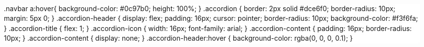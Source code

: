  .navbar a:hover{
  background-color: #0c97b0;
  height: 100%;
  }
 .accordion {
  border: 2px solid #dce6f0;
  border-radius: 10px;
  margin: 5px 0;
}
.accordion-header {
  display: flex;
  padding: 16px;
  cursor: pointer;
  border-radius: 10px;
  background-color: #f3f6fa;
}
.accordion-title {
  flex: 1;
}
.accordion-icon {
  width: 16px;
  font-family: arial;
}
.accordion-content {
  padding: 16px;
  border-radius: 10px;
}
.accordion-content {
  display: none;
}
.accordion-header:hover {
  background-color: rgba(0, 0, 0, 0.1);
}
  
</style>
<script>

  const accordionHeaders = document.getElementsByClassName('accordion-header');
  const accordionContents = document.getElementsByClassName('accordion-content');
  const accordionIcons = document.getElementsByClassName('accordion-icon');


  for (let i = 0; i < accordionHeaders.length; i++) {
    accordionHeaders[i].addEventListener('click', () => {
      accordionContents[i].style.display = accordionContents[i].style.display == 'block' ? 'none' : 'block';
      accordionIcons[i].innerHTML = accordionContents[i].style.display == 'block' ? '▼' : '◀';
    });
  }
  
</script>

  
